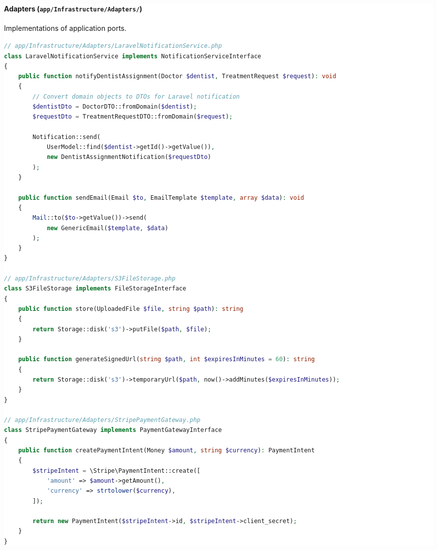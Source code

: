 ```php
```

#### Adapters (`app/Infrastructure/Adapters/`)

Implementations of application ports.

```php
// app/Infrastructure/Adapters/LaravelNotificationService.php
class LaravelNotificationService implements NotificationServiceInterface
{
    public function notifyDentistAssignment(Doctor $dentist, TreatmentRequest $request): void
    {
        // Convert domain objects to DTOs for Laravel notification
        $dentistDto = DoctorDTO::fromDomain($dentist);
        $requestDto = TreatmentRequestDTO::fromDomain($request);
        
        Notification::send(
            UserModel::find($dentist->getId()->getValue()),
            new DentistAssignmentNotification($requestDto)
        );
    }

    public function sendEmail(Email $to, EmailTemplate $template, array $data): void
    {
        Mail::to($to->getValue())->send(
            new GenericEmail($template, $data)
        );
    }
}

// app/Infrastructure/Adapters/S3FileStorage.php
class S3FileStorage implements FileStorageInterface
{
    public function store(UploadedFile $file, string $path): string
    {
        return Storage::disk('s3')->putFile($path, $file);
    }

    public function generateSignedUrl(string $path, int $expiresInMinutes = 60): string
    {
        return Storage::disk('s3')->temporaryUrl($path, now()->addMinutes($expiresInMinutes));
    }
}

// app/Infrastructure/Adapters/StripePaymentGateway.php
class StripePaymentGateway implements PaymentGatewayInterface
{
    public function createPaymentIntent(Money $amount, string $currency): PaymentIntent
    {
        $stripeIntent = \Stripe\PaymentIntent::create([
            'amount' => $amount->getAmount(),
            'currency' => strtolower($currency),
        ]);

        return new PaymentIntent($stripeIntent->id, $stripeIntent->client_secret);
    }
}
```
